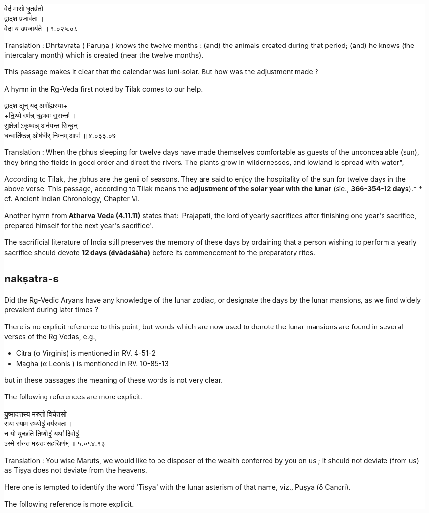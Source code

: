 वेद॑ मा॒सो धृ॒तव्र॑तो॒  
द्वाद॑श प्र॒जाव॑तः ।  
वेदा॒ य उ॑प॒जाय॑ते ॥ १.०२५.०८  

Translation : Dhrtavrata ( Paruṇa ) knows the twelve months : (and) the animals created during that period; (and) he knows (the intercalary month) which is created (near the twelve months). 

This passage makes it clear that the calendar was luni-solar. But how was the adjustment made ? 

A hymn in the Rg-Veda first noted by Tilak comes to our help. 

द्वाद॑श॒ द्यून् यद् अगो॑ह्यस्या+  
+ति॒थ्ये रण॑न्न् ऋ॒भवः॑ स॒सन्तः॑ ।  
सु॒क्षेत्रा॑ ऽकृण्व॒न्न् अन॑यन्त॒ सिन्धू॒न्  
धन्वाति॑ष्ठ॒न्न् ओष॑धीर् नि॒म्नम् आपः॑ ॥ ४.०३३.०७

Translation : When the r̥bhus sleeping for twelve days have made themselves comfortable as guests of the unconcealable (sun), they bring the fields in good order and direct the rivers. The plants grow in wildernesses, and lowland is spread with water", 

According to Tilak, the r̥bhus are the genii of seasons. They are said to enjoy the hospitality of the sun for twelve days in the above verse. This passage, according to Tilak means the **adjustment of the solar year with the lunar** (sie., **366-354-12 days**).\*  \* cf. Ancient Indian Chronology, Chapter VI. 

Another hymn from **Atharva Veda (4.11.11)** states that: 'Prajapati, the lord of yearly sacrifices after finishing one year's sacrifice, prepared himself for the next year's sacrifice'. 

The sacrificial literature of India still preserves the memory of these days by ordaining that a person wishing to perform a yearly sacrifice should devote **12 days (dvādaśāha)** before its commencement to the preparatory rites. 

## nakṣatra-s
Did the Rg-Vedic Aryans have any knowledge of the lunar zodiac, or designate the days by the lunar mansions, as we find widely prevalent during later times ? 

There is no explicit reference to this point, but words which are now used to denote the lunar mansions are found in several verses of the Rg Vedas, e.g., 

- Citra (α Virginis) is mentioned in RV. 4-51-2 
- Magha (α Leonis ) is mentioned in RV. 10-85-13 

but in these passages the meaning of these words is not very clear. 

The following references are more explicit. 

यु॒ष्माद॑त्तस्य मरुतो विचेतसो  
रा॒यः स्या॑म र॒थ्यो॒३॒॑ वय॑स्वतः ।  
न यो युच्छ॑ति ति॒ष्यो॒३॒॑ यथा॑ दि॒वो॒३॒॑  
ऽस्मे रा॑रन्त मरुतः सह॒स्रिण॑म् ॥ ५.०५४.१३  

Translation : You wise Maruts, we would like to be disposer of the wealth conferred by you on us ; it should not deviate (from us) as Tiṣya does not deviate from the heavens. 

Here one is tempted to identify the word 'Tisya' with the lunar asterism of that name, viz., Puṣya (δ Cancri). 

The following reference is more explicit. 
